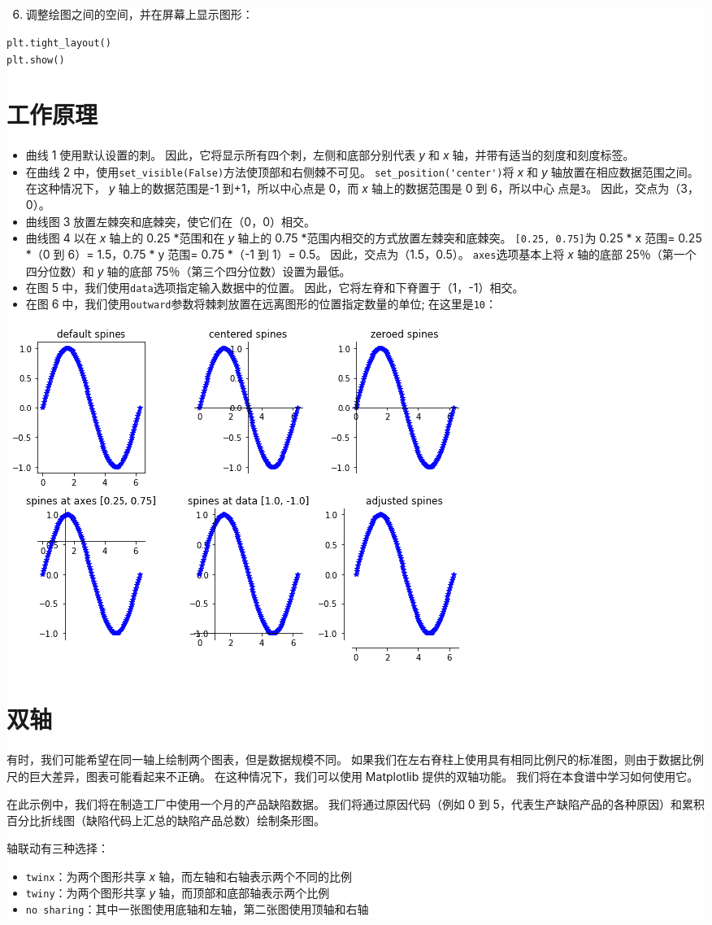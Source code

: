 6.  调整绘图之间的空间，并在屏幕上显示图形：

```py
plt.tight_layout()
plt.show()
```

# 工作原理

*   曲线 1 使用默认设置的刺。 因此，它将显示所有四个刺，左侧和底部分别代表 *y* 和 *x* 轴，并带有适当的刻度和刻度标签。
*   在曲线 2 中，使用`set_visible(False)`方法使顶部和右侧棘不可见。 `set_position('center')`将 *x* 和 *y* 轴放置在相应数据范围之间。 在这种情况下， *y* 轴上的数据范围是-1 到+1，所以中心点是 0，而 *x* 轴上的数据范围是 0 到 6，所以中心 点是`3`。 因此，交点为（3，0）。
*   曲线图 3 放置左棘突和底棘突，使它们在（0，0）相交。
*   曲线图 4 以在 *x* 轴上的 0.25 *范围和在 *y* 轴上的 0.75 *范围内相交的方式放置左棘突和底棘突。 `[0.25, 0.75]`为 0.25 * x 范围= 0.25 *（0 到 6）= 1.5，0.75 * y 范围= 0.75 *（-1 到 1）= 0.5。 因此，交点为（1.5，0.5）。 `axes`选项基本上将 *x* 轴的底部 25％（第一个四分位数）和 *y* 轴的底部 75％（第三个四分位数）设置为最低。
*   在图 5 中，我们使用`data`选项指定输入数据中的位置。 因此，它将左脊和下脊置于（1，-1）相交。
*   在图 6 中，我们使用`outward`参数将棘刺放置在远离图形的位置指定数量的单位; 在这里是`10`：

![](img/c12257d5-78fd-49c5-ba1b-afea097a20d5.png)

# 双轴

有时，我们可能希望在同一轴上绘制两个图表，但是数据规模不同。 如果我们在左右脊柱上使用具有相同比例尺的标准图，则由于数据比例尺的巨大差异，图表可能看起来不正确。 在这种情况下，我们可以使用 Matplotlib 提供的双轴功能。 我们将在本食谱中学习如何使用它。

在此示例中，我们将在制造工厂中使用一个月的产品缺陷数据。 我们将通过原因代码（例如 0 到 5，代表生产缺陷产品的各种原因）和累积百分比折线图（缺陷代码上汇总的缺陷产品总数）绘制条形图。

轴联动有三种选择：

*   `twinx`：为两个图形共享 *x* 轴，而左轴和右轴表示两个不同的比例
*   `twiny`：为两个图形共享 *y* 轴，而顶部和底部轴表示两个比例
*   `no sharing`：其中一张图使用底轴和左轴，第二张图使用顶轴和右轴
